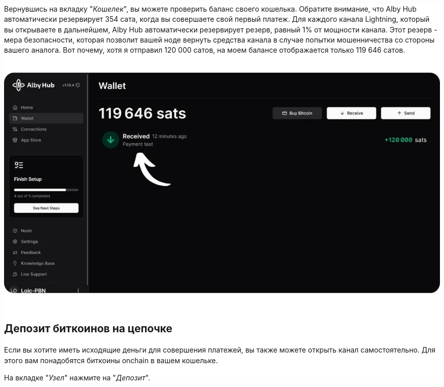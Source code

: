 Вернувшись на вкладку "*Кошелек*", вы можете проверить баланс своего кошелька. Обратите внимание, что Alby Hub автоматически резервирует 354 сата, когда вы совершаете свой первый платеж. Для каждого канала Lightning, который вы открываете в дальнейшем, Alby Hub автоматически резервирует резерв, равный 1% от мощности канала. Этот резерв - мера безопасности, которая позволит вашей ноде вернуть средства канала в случае попытки мошенничества со стороны вашего аналога. Вот почему, хотя я отправил 120 000 сатов, на моем балансе отображается только 119 646 сатов.

![ALBY HUB](assets/fr/33.webp)

## Депозит биткоинов на цепочке

Если вы хотите иметь исходящие деньги для совершения платежей, вы также можете открыть канал самостоятельно. Для этого вам понадобятся биткоины onchain в вашем кошельке.

На вкладке "*Узел*" нажмите на "*Депозит*".
